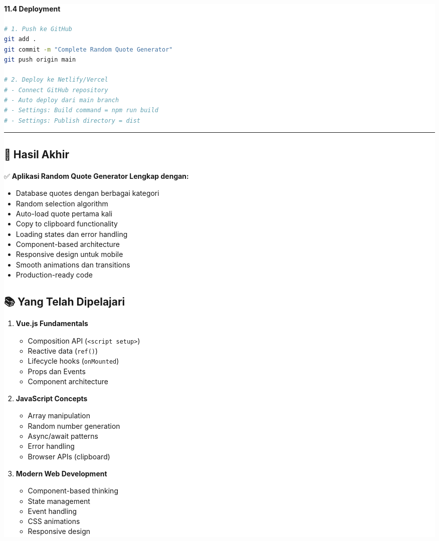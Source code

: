 #### 11.4 Deployment
```bash
# 1. Push ke GitHub
git add .
git commit -m "Complete Random Quote Generator"
git push origin main

# 2. Deploy ke Netlify/Vercel
# - Connect GitHub repository
# - Auto deploy dari main branch
# - Settings: Build command = npm run build
# - Settings: Publish directory = dist
```

---

## 🎉 Hasil Akhir

✅ **Aplikasi Random Quote Generator Lengkap dengan:**
- Database quotes dengan berbagai kategori
- Random selection algorithm
- Auto-load quote pertama kali
- Copy to clipboard functionality
- Loading states dan error handling
- Component-based architecture
- Responsive design untuk mobile
- Smooth animations dan transitions
- Production-ready code

## 📚 Yang Telah Dipelajari

1. **Vue.js Fundamentals**
   - Composition API (`<script setup>`)
   - Reactive data (`ref()`)
   - Lifecycle hooks (`onMounted`)
   - Props dan Events
   - Component architecture

2. **JavaScript Concepts**
   - Array manipulation
   - Random number generation
   - Async/await patterns
   - Error handling
   - Browser APIs (clipboard)

3. **Modern Web Development**
   - Component-based thinking
   - State management
   - Event handling
   - CSS animations
   - Responsive design
